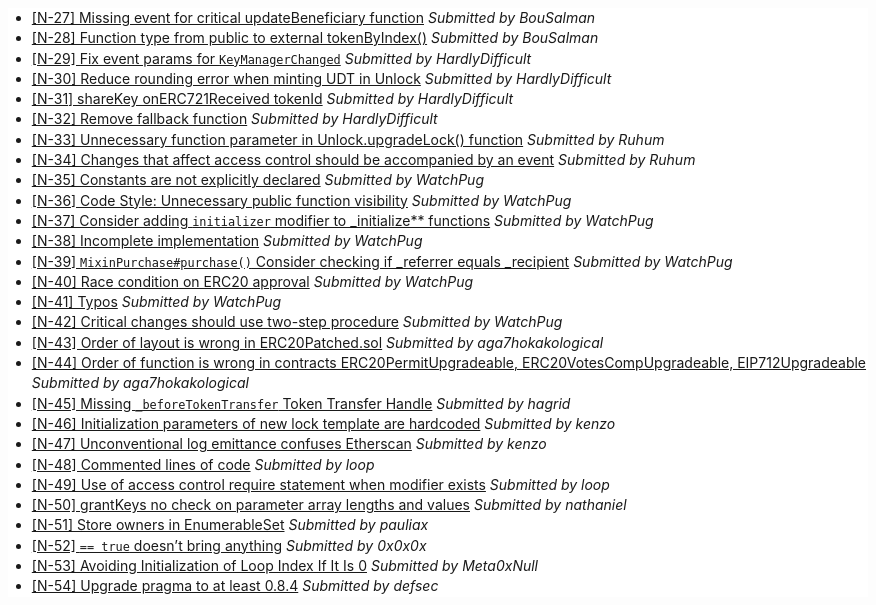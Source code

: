 *   [\[N-27\] Missing event for critical updateBeneficiary function](https://github.com/code-423n4/2021-11-unlock-findings/issues/75) _Submitted by BouSalman_
*   [\[N-28\] Function type from public to external tokenByIndex()](https://github.com/code-423n4/2021-11-unlock-findings/issues/76) _Submitted by BouSalman_
*   [\[N-29\] Fix event params for `KeyManagerChanged`](https://github.com/code-423n4/2021-11-unlock-findings/issues/128) _Submitted by HardlyDifficult_
*   [\[N-30\] Reduce rounding error when minting UDT in Unlock](https://github.com/code-423n4/2021-11-unlock-findings/issues/131) _Submitted by HardlyDifficult_
*   [\[N-31\] shareKey onERC721Received tokenId](https://github.com/code-423n4/2021-11-unlock-findings/issues/91) _Submitted by HardlyDifficult_
*   [\[N-32\] Remove fallback function](https://github.com/code-423n4/2021-11-unlock-findings/issues/94) _Submitted by HardlyDifficult_
*   [\[N-33\] Unnecessary function parameter in Unlock.upgradeLock() function](https://github.com/code-423n4/2021-11-unlock-findings/issues/25) _Submitted by Ruhum_
*   [\[N-34\] Changes that affect access control should be accompanied by an event](https://github.com/code-423n4/2021-11-unlock-findings/issues/28) _Submitted by Ruhum_
*   [\[N-35\] Constants are not explicitly declared](https://github.com/code-423n4/2021-11-unlock-findings/issues/173) _Submitted by WatchPug_
*   [\[N-36\] Code Style: Unnecessary public function visibility](https://github.com/code-423n4/2021-11-unlock-findings/issues/184) _Submitted by WatchPug_
*   [\[N-37\] Consider adding `initializer` modifier to \_initialize\*\* functions](https://github.com/code-423n4/2021-11-unlock-findings/issues/193) _Submitted by WatchPug_
*   [\[N-38\] Incomplete implementation](https://github.com/code-423n4/2021-11-unlock-findings/issues/197) _Submitted by WatchPug_
*   [\[N-39\] `MixinPurchase#purchase()` Consider checking if \_referrer equals \_recipient](https://github.com/code-423n4/2021-11-unlock-findings/issues/198) _Submitted by WatchPug_
*   [\[N-40\] Race condition on ERC20 approval](https://github.com/code-423n4/2021-11-unlock-findings/issues/202) _Submitted by WatchPug_
*   [\[N-41\] Typos](https://github.com/code-423n4/2021-11-unlock-findings/issues/205) _Submitted by WatchPug_
*   [\[N-42\] Critical changes should use two-step procedure](https://github.com/code-423n4/2021-11-unlock-findings/issues/207) _Submitted by WatchPug_
*   [\[N-43\] Order of layout is wrong in ERC20Patched.sol](https://github.com/code-423n4/2021-11-unlock-findings/issues/11) _Submitted by aga7hokakological_
*   [\[N-44\] Order of function is wrong in contracts ERC20PermitUpgradeable, ERC20VotesCompUpgradeable, EIP712Upgradeable](https://github.com/code-423n4/2021-11-unlock-findings/issues/9) _Submitted by aga7hokakological_
*   [\[N-45\] Missing `_beforeTokenTransfer` Token Transfer Handle](https://github.com/code-423n4/2021-11-unlock-findings/issues/78) _Submitted by hagrid_
*   [\[N-46\] Initialization parameters of new lock template are hardcoded](https://github.com/code-423n4/2021-11-unlock-findings/issues/137) _Submitted by kenzo_
*   [\[N-47\] Unconventional log emittance confuses Etherscan](https://github.com/code-423n4/2021-11-unlock-findings/issues/90) _Submitted by kenzo_
*   [\[N-48\] Commented lines of code](https://github.com/code-423n4/2021-11-unlock-findings/issues/46) _Submitted by loop_
*   [\[N-49\] Use of access control require statement when modifier exists](https://github.com/code-423n4/2021-11-unlock-findings/issues/48) _Submitted by loop_
*   [\[N-50\] grantKeys no check on parameter array lengths and values](https://github.com/code-423n4/2021-11-unlock-findings/issues/56) _Submitted by nathaniel_
*   [\[N-51\] Store owners in EnumerableSet](https://github.com/code-423n4/2021-11-unlock-findings/issues/231) _Submitted by pauliax_
*   [\[N-52\] `== true` doesn’t bring anything](https://github.com/code-423n4/2021-11-unlock-findings/issues/115) _Submitted by 0x0x0x_
*   [\[N-53\] Avoiding Initialization of Loop Index If It Is 0](https://github.com/code-423n4/2021-11-unlock-findings/issues/146) _Submitted by Meta0xNull_
*   [\[N-54\] Upgrade pragma to at least 0.8.4](https://github.com/code-423n4/2021-11-unlock-findings/issues/12) _Submitted by defsec_
